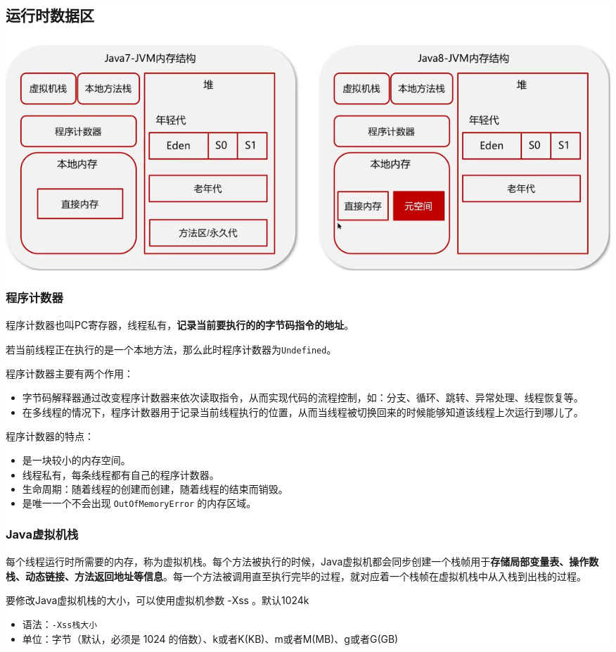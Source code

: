 

## 运行时数据区	

![](./JVM/运行时数据区.png)

### 程序计数器

程序计数器也叫PC寄存器，线程私有，**记录当前要执行的的字节码指令的地址**。

若当前线程正在执行的是一个本地方法，那么此时程序计数器为`Undefined`。



程序计数器主要有两个作用：

- 字节码解释器通过改变程序计数器来依次读取指令，从而实现代码的流程控制，如：分支、循环、跳转、异常处理、线程恢复等。
- 在多线程的情况下，程序计数器用于记录当前线程执行的位置，从而当线程被切换回来的时候能够知道该线程上次运行到哪儿了。



程序计数器的特点：

- 是一块较小的内存空间。
- 线程私有，每条线程都有自己的程序计数器。
- 生命周期：随着线程的创建而创建，随着线程的结束而销毁。
- 是唯一一个不会出现 `OutOfMemoryError` 的内存区域。



### Java虚拟机栈

每个线程运行时所需要的内存，称为虚拟机栈。每个方法被执行的时候，Java虚拟机都会同步创建一个栈帧用于**存储局部变量表、操作数栈、动态链接、方法返回地址等信息**。每一个方法被调用直至执行完毕的过程，就对应着一个栈帧在虚拟机栈中从入栈到出栈的过程。



要修改Java虚拟机栈的大小，可以使用虚拟机参数 -Xss 。默认1024k

- 语法：`-Xss栈大小`
- 单位：字节（默认，必须是 1024 的倍数）、k或者K(KB)、m或者M(MB)、g或者G(GB)
